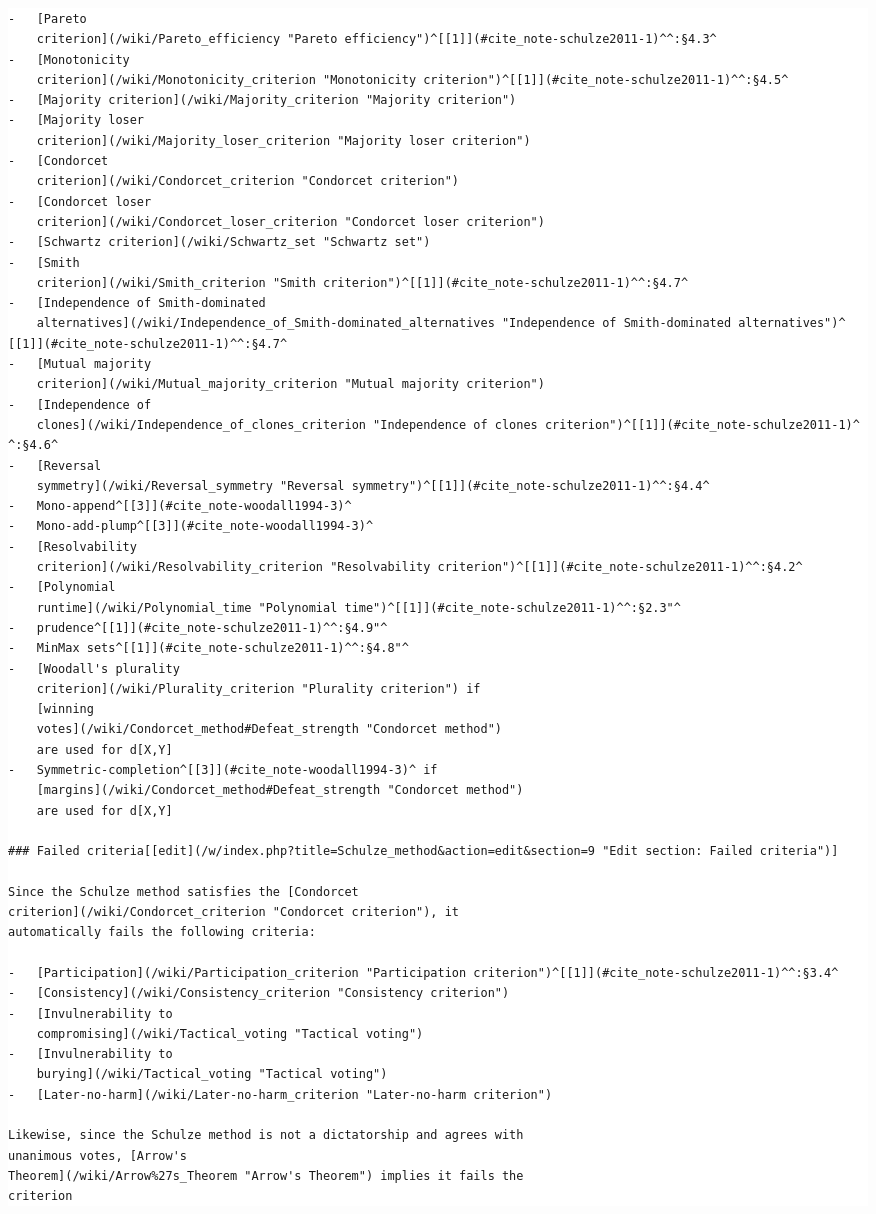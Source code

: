 ~~~~
-   [Pareto
    criterion](/wiki/Pareto_efficiency "Pareto efficiency")^[[1]](#cite_note-schulze2011-1)^^:§4.3^
-   [Monotonicity
    criterion](/wiki/Monotonicity_criterion "Monotonicity criterion")^[[1]](#cite_note-schulze2011-1)^^:§4.5^
-   [Majority criterion](/wiki/Majority_criterion "Majority criterion")
-   [Majority loser
    criterion](/wiki/Majority_loser_criterion "Majority loser criterion")
-   [Condorcet
    criterion](/wiki/Condorcet_criterion "Condorcet criterion")
-   [Condorcet loser
    criterion](/wiki/Condorcet_loser_criterion "Condorcet loser criterion")
-   [Schwartz criterion](/wiki/Schwartz_set "Schwartz set")
-   [Smith
    criterion](/wiki/Smith_criterion "Smith criterion")^[[1]](#cite_note-schulze2011-1)^^:§4.7^
-   [Independence of Smith-dominated
    alternatives](/wiki/Independence_of_Smith-dominated_alternatives "Independence of Smith-dominated alternatives")^[[1]](#cite_note-schulze2011-1)^^:§4.7^
-   [Mutual majority
    criterion](/wiki/Mutual_majority_criterion "Mutual majority criterion")
-   [Independence of
    clones](/wiki/Independence_of_clones_criterion "Independence of clones criterion")^[[1]](#cite_note-schulze2011-1)^^:§4.6^
-   [Reversal
    symmetry](/wiki/Reversal_symmetry "Reversal symmetry")^[[1]](#cite_note-schulze2011-1)^^:§4.4^
-   Mono-append^[[3]](#cite_note-woodall1994-3)^
-   Mono-add-plump^[[3]](#cite_note-woodall1994-3)^
-   [Resolvability
    criterion](/wiki/Resolvability_criterion "Resolvability criterion")^[[1]](#cite_note-schulze2011-1)^^:§4.2^
-   [Polynomial
    runtime](/wiki/Polynomial_time "Polynomial time")^[[1]](#cite_note-schulze2011-1)^^:§2.3"^
-   prudence^[[1]](#cite_note-schulze2011-1)^^:§4.9"^
-   MinMax sets^[[1]](#cite_note-schulze2011-1)^^:§4.8"^
-   [Woodall's plurality
    criterion](/wiki/Plurality_criterion "Plurality criterion") if
    [winning
    votes](/wiki/Condorcet_method#Defeat_strength "Condorcet method")
    are used for d[X,Y]
-   Symmetric-completion^[[3]](#cite_note-woodall1994-3)^ if
    [margins](/wiki/Condorcet_method#Defeat_strength "Condorcet method")
    are used for d[X,Y]

### Failed criteria[[edit](/w/index.php?title=Schulze_method&action=edit&section=9 "Edit section: Failed criteria")]

Since the Schulze method satisfies the [Condorcet
criterion](/wiki/Condorcet_criterion "Condorcet criterion"), it
automatically fails the following criteria:

-   [Participation](/wiki/Participation_criterion "Participation criterion")^[[1]](#cite_note-schulze2011-1)^^:§3.4^
-   [Consistency](/wiki/Consistency_criterion "Consistency criterion")
-   [Invulnerability to
    compromising](/wiki/Tactical_voting "Tactical voting")
-   [Invulnerability to
    burying](/wiki/Tactical_voting "Tactical voting")
-   [Later-no-harm](/wiki/Later-no-harm_criterion "Later-no-harm criterion")

Likewise, since the Schulze method is not a dictatorship and agrees with
unanimous votes, [Arrow's
Theorem](/wiki/Arrow%27s_Theorem "Arrow's Theorem") implies it fails the
criterion
~~~~